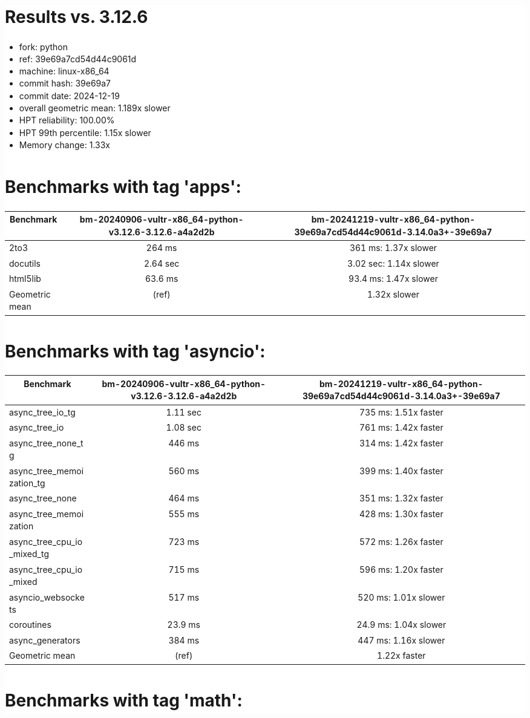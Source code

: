# Results vs. 3.12.6

- fork: python
- ref: 39e69a7cd54d44c9061d
- machine: linux-x86_64
- commit hash: 39e69a7
- commit date: 2024-12-19
- overall geometric mean: 1.189x slower
- HPT reliability: 100.00%
- HPT 99th percentile: 1.15x slower
- Memory change: 1.33x

Benchmarks with tag 'apps':
===========================

| Benchmark      | bm-20240906-vultr-x86_64-python-v3.12.6-3.12.6-a4a2d2b | bm-20241219-vultr-x86_64-python-39e69a7cd54d44c9061d-3.14.0a3+-39e69a7 |
|----------------|:------------------------------------------------------:|:----------------------------------------------------------------------:|
| 2to3           | 264 ms                                                 | 361 ms: 1.37x slower                                                   |
| docutils       | 2.64 sec                                               | 3.02 sec: 1.14x slower                                                 |
| html5lib       | 63.6 ms                                                | 93.4 ms: 1.47x slower                                                  |
| Geometric mean | (ref)                                                  | 1.32x slower                                                           |

Benchmarks with tag 'asyncio':
==============================

| Benchmark                  | bm-20240906-vultr-x86_64-python-v3.12.6-3.12.6-a4a2d2b | bm-20241219-vultr-x86_64-python-39e69a7cd54d44c9061d-3.14.0a3+-39e69a7 |
|----------------------------|:------------------------------------------------------:|:----------------------------------------------------------------------:|
| async_tree_io_tg           | 1.11 sec                                               | 735 ms: 1.51x faster                                                   |
| async_tree_io              | 1.08 sec                                               | 761 ms: 1.42x faster                                                   |
| async_tree_none_tg         | 446 ms                                                 | 314 ms: 1.42x faster                                                   |
| async_tree_memoization_tg  | 560 ms                                                 | 399 ms: 1.40x faster                                                   |
| async_tree_none            | 464 ms                                                 | 351 ms: 1.32x faster                                                   |
| async_tree_memoization     | 555 ms                                                 | 428 ms: 1.30x faster                                                   |
| async_tree_cpu_io_mixed_tg | 723 ms                                                 | 572 ms: 1.26x faster                                                   |
| async_tree_cpu_io_mixed    | 715 ms                                                 | 596 ms: 1.20x faster                                                   |
| asyncio_websockets         | 517 ms                                                 | 520 ms: 1.01x slower                                                   |
| coroutines                 | 23.9 ms                                                | 24.9 ms: 1.04x slower                                                  |
| async_generators           | 384 ms                                                 | 447 ms: 1.16x slower                                                   |
| Geometric mean             | (ref)                                                  | 1.22x faster                                                           |

Benchmarks with tag 'math':
===========================
